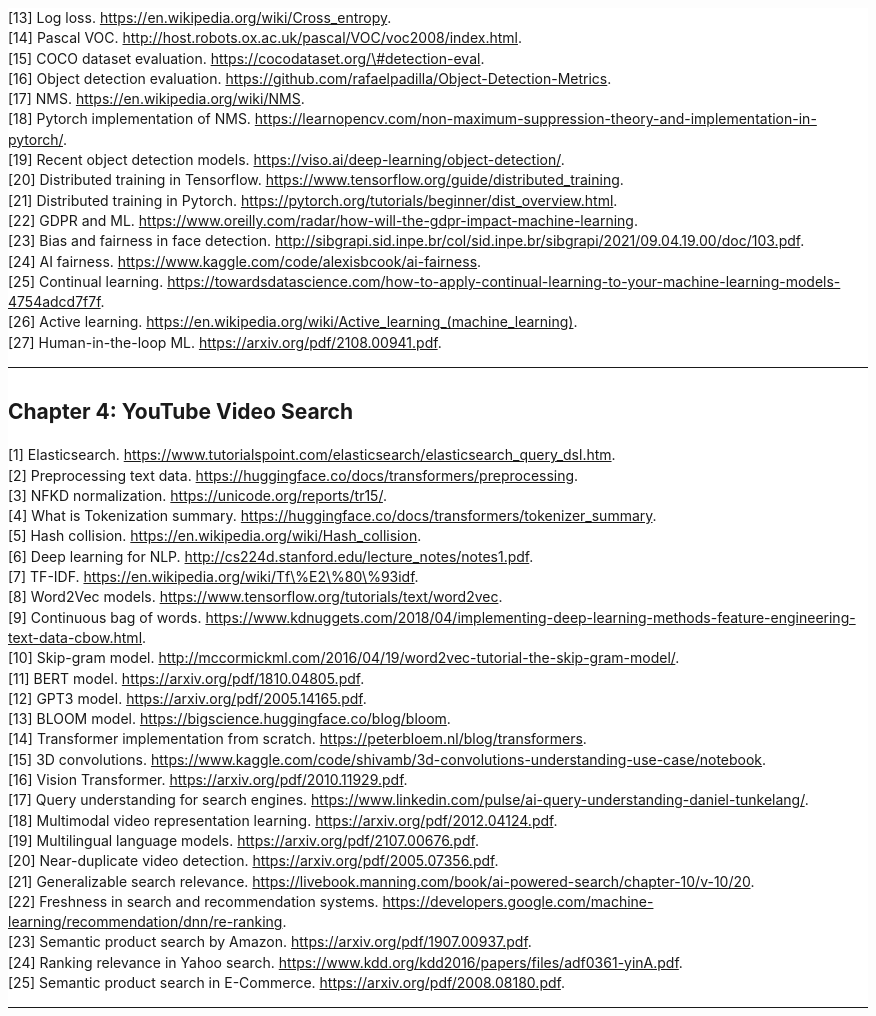 [13] Log loss. https://en.wikipedia.org/wiki/Cross_entropy.  
[14] Pascal VOC. http://host.robots.ox.ac.uk/pascal/VOC/voc2008/index.html.  
[15] COCO dataset evaluation. https://cocodataset.org/\#detection-eval.  
[16] Object detection evaluation. https://github.com/rafaelpadilla/Object-Detection-Metrics.  
[17] NMS. https://en.wikipedia.org/wiki/NMS.  
[18] Pytorch implementation of NMS. https://learnopencv.com/non-maximum-suppression-theory-and-implementation-in-pytorch/.  
[19] Recent object detection models. https://viso.ai/deep-learning/object-detection/.  
[20] Distributed training in Tensorflow. https://www.tensorflow.org/guide/distributed_training.  
[21] Distributed training in Pytorch. https://pytorch.org/tutorials/beginner/dist_overview.html.  
[22] GDPR and ML. https://www.oreilly.com/radar/how-will-the-gdpr-impact-machine-learning.  
[23] Bias and fairness in face detection. http://sibgrapi.sid.inpe.br/col/sid.inpe.br/sibgrapi/2021/09.04.19.00/doc/103.pdf.  
[24] AI fairness. https://www.kaggle.com/code/alexisbcook/ai-fairness.  
[25] Continual learning. https://towardsdatascience.com/how-to-apply-continual-learning-to-your-machine-learning-models-4754adcd7f7f.  
[26] Active learning. https://en.wikipedia.org/wiki/Active_learning_(machine_learning).  
[27] Human-in-the-loop ML. https://arxiv.org/pdf/2108.00941.pdf.  


---

## Chapter 4: YouTube Video Search

[1] Elasticsearch. https://www.tutorialspoint.com/elasticsearch/elasticsearch_query_dsl.htm.  
[2] Preprocessing text data. https://huggingface.co/docs/transformers/preprocessing.  
[3] NFKD normalization. https://unicode.org/reports/tr15/.  
[4] What is Tokenization summary. https://huggingface.co/docs/transformers/tokenizer_summary.  
[5] Hash collision. https://en.wikipedia.org/wiki/Hash_collision.  
[6] Deep learning for NLP. http://cs224d.stanford.edu/lecture_notes/notes1.pdf.  
[7] TF-IDF. https://en.wikipedia.org/wiki/Tf\%E2\%80\%93idf.  
[8] Word2Vec models. https://www.tensorflow.org/tutorials/text/word2vec.  
[9] Continuous bag of words. https://www.kdnuggets.com/2018/04/implementing-deep-learning-methods-feature-engineering-text-data-cbow.html.  
[10] Skip-gram model. http://mccormickml.com/2016/04/19/word2vec-tutorial-the-skip-gram-model/.  
[11] BERT model. https://arxiv.org/pdf/1810.04805.pdf.  
[12] GPT3 model. https://arxiv.org/pdf/2005.14165.pdf.  
[13] BLOOM model. https://bigscience.huggingface.co/blog/bloom.  
[14] Transformer implementation from scratch. https://peterbloem.nl/blog/transformers.  
[15] 3D convolutions. https://www.kaggle.com/code/shivamb/3d-convolutions-understanding-use-case/notebook.  
[16] Vision Transformer. https://arxiv.org/pdf/2010.11929.pdf.  
[17] Query understanding for search engines. https://www.linkedin.com/pulse/ai-query-understanding-daniel-tunkelang/.  
[18] Multimodal video representation learning. https://arxiv.org/pdf/2012.04124.pdf.  
[19] Multilingual language models. https://arxiv.org/pdf/2107.00676.pdf.  
[20] Near-duplicate video detection. https://arxiv.org/pdf/2005.07356.pdf.  
[21] Generalizable search relevance. https://livebook.manning.com/book/ai-powered-search/chapter-10/v-10/20.  
[22] Freshness in search and recommendation systems. https://developers.google.com/machine-learning/recommendation/dnn/re-ranking.  
[23] Semantic product search by Amazon. https://arxiv.org/pdf/1907.00937.pdf.  
[24] Ranking relevance in Yahoo search. https://www.kdd.org/kdd2016/papers/files/adf0361-yinA.pdf.  
[25] Semantic product search in E-Commerce. https://arxiv.org/pdf/2008.08180.pdf.  

---